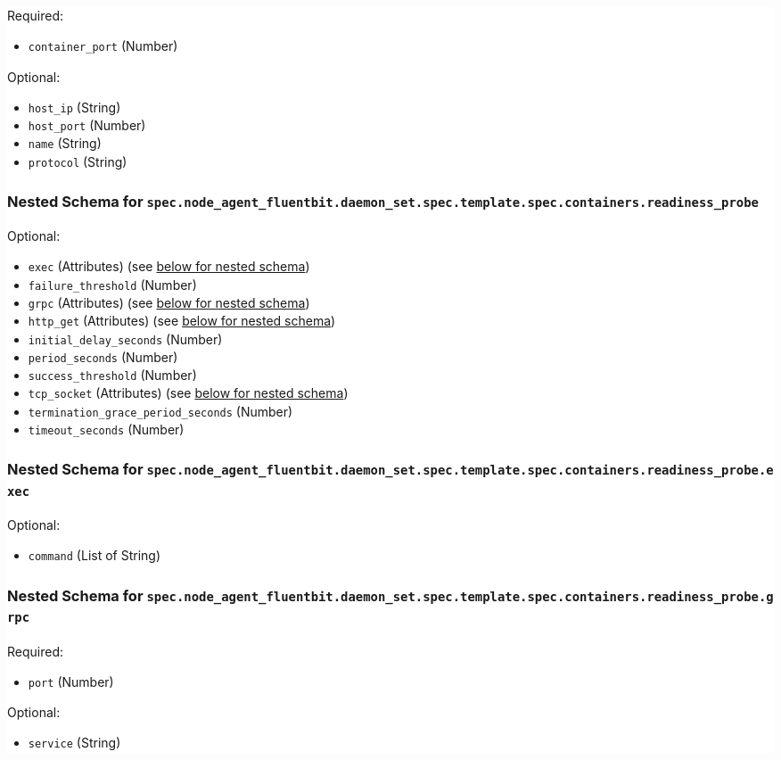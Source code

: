 Required:

- `container_port` (Number)

Optional:

- `host_ip` (String)
- `host_port` (Number)
- `name` (String)
- `protocol` (String)


<a id="nestedatt--spec--node_agent_fluentbit--daemon_set--spec--template--spec--containers--readiness_probe"></a>
### Nested Schema for `spec.node_agent_fluentbit.daemon_set.spec.template.spec.containers.readiness_probe`

Optional:

- `exec` (Attributes) (see [below for nested schema](#nestedatt--spec--node_agent_fluentbit--daemon_set--spec--template--spec--containers--readiness_probe--exec))
- `failure_threshold` (Number)
- `grpc` (Attributes) (see [below for nested schema](#nestedatt--spec--node_agent_fluentbit--daemon_set--spec--template--spec--containers--readiness_probe--grpc))
- `http_get` (Attributes) (see [below for nested schema](#nestedatt--spec--node_agent_fluentbit--daemon_set--spec--template--spec--containers--readiness_probe--http_get))
- `initial_delay_seconds` (Number)
- `period_seconds` (Number)
- `success_threshold` (Number)
- `tcp_socket` (Attributes) (see [below for nested schema](#nestedatt--spec--node_agent_fluentbit--daemon_set--spec--template--spec--containers--readiness_probe--tcp_socket))
- `termination_grace_period_seconds` (Number)
- `timeout_seconds` (Number)

<a id="nestedatt--spec--node_agent_fluentbit--daemon_set--spec--template--spec--containers--readiness_probe--exec"></a>
### Nested Schema for `spec.node_agent_fluentbit.daemon_set.spec.template.spec.containers.readiness_probe.exec`

Optional:

- `command` (List of String)


<a id="nestedatt--spec--node_agent_fluentbit--daemon_set--spec--template--spec--containers--readiness_probe--grpc"></a>
### Nested Schema for `spec.node_agent_fluentbit.daemon_set.spec.template.spec.containers.readiness_probe.grpc`

Required:

- `port` (Number)

Optional:

- `service` (String)
